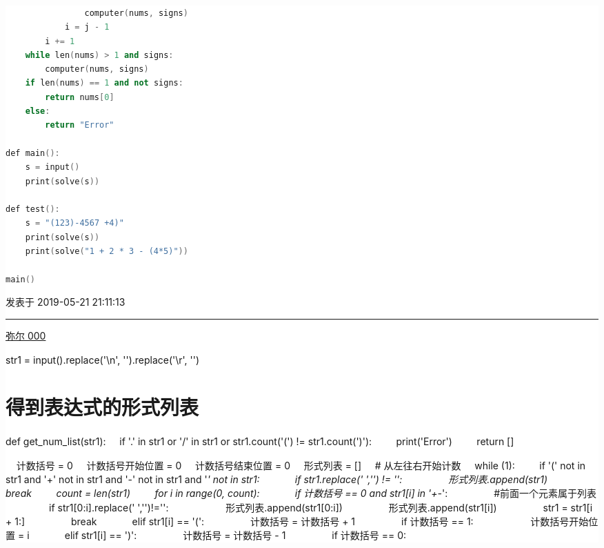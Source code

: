 ```cpp
                computer(nums, signs)
            i = j - 1
        i += 1
    while len(nums) > 1 and signs:
        computer(nums, signs)
    if len(nums) == 1 and not signs:
        return nums[0]
    else:
        return "Error"

def main():
    s = input()
    print(solve(s))

def test():
    s = "(123)-4567 +4)"
    print(solve(s))
    print(solve("1 + 2 * 3 - (4*5)"))

main()
```

发表于 2019-05-21 21:11:13

* * *

[弥尔 000](https://www.nowcoder.com/profile/83055879)

str1 = input().replace('\n', '').replace('\r', '')

# 得到表达式的形式列表
def get_num_list(str1):
    if '.' in str1 or '/' in str1 or str1.count('(') != str1.count(')'):
        print('Error')
        return []

    计数括号 = 0
    计数括号开始位置 = 0
    计数括号结束位置 = 0
    形式列表 = []
    # 从左往右开始计数
    while (1):
        if '(' not in str1 and '+' not in str1 and '-' not in str1 and '*' not in str1:
            if str1.replace(' ','') != '':
                形式列表.append(str1)
            break
        count = len(str1)
        for i in range(0, count):
            if 计数括号 == 0 and str1[i] in '+-*':
                #前面一个元素属于列表
                if str1[0:i].replace(' ','')!='':
                    形式列表.append(str1[0:i])
                形式列表.append(str1[i])
                str1 = str1[i + 1:]
                break
            elif str1[i] == '(':
                计数括号 = 计数括号 + 1
                if 计数括号 == 1:
                    计数括号开始位置 = i
            elif str1[i] == ')':
                计数括号 = 计数括号 - 1
                if 计数括号 == 0: